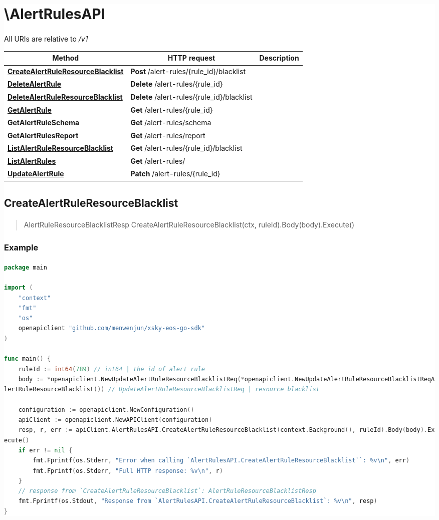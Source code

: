 # \AlertRulesAPI

All URIs are relative to */v1*

Method | HTTP request | Description
------------- | ------------- | -------------
[**CreateAlertRuleResourceBlacklist**](AlertRulesAPI.md#CreateAlertRuleResourceBlacklist) | **Post** /alert-rules/{rule_id}/blacklist | 
[**DeleteAlertRule**](AlertRulesAPI.md#DeleteAlertRule) | **Delete** /alert-rules/{rule_id} | 
[**DeleteAlertRuleResourceBlacklist**](AlertRulesAPI.md#DeleteAlertRuleResourceBlacklist) | **Delete** /alert-rules/{rule_id}/blacklist | 
[**GetAlertRule**](AlertRulesAPI.md#GetAlertRule) | **Get** /alert-rules/{rule_id} | 
[**GetAlertRuleSchema**](AlertRulesAPI.md#GetAlertRuleSchema) | **Get** /alert-rules/schema | 
[**GetAlertRulesReport**](AlertRulesAPI.md#GetAlertRulesReport) | **Get** /alert-rules/report | 
[**ListAlertRuleResourceBlacklist**](AlertRulesAPI.md#ListAlertRuleResourceBlacklist) | **Get** /alert-rules/{rule_id}/blacklist | 
[**ListAlertRules**](AlertRulesAPI.md#ListAlertRules) | **Get** /alert-rules/ | 
[**UpdateAlertRule**](AlertRulesAPI.md#UpdateAlertRule) | **Patch** /alert-rules/{rule_id} | 



## CreateAlertRuleResourceBlacklist

> AlertRuleResourceBlacklistResp CreateAlertRuleResourceBlacklist(ctx, ruleId).Body(body).Execute()





### Example

```go
package main

import (
	"context"
	"fmt"
	"os"
	openapiclient "github.com/menwenjun/xsky-eos-go-sdk"
)

func main() {
	ruleId := int64(789) // int64 | the id of alert rule
	body := *openapiclient.NewUpdateAlertRuleResourceBlacklistReq(*openapiclient.NewUpdateAlertRuleResourceBlacklistReqAlertRuleResourceBlacklist()) // UpdateAlertRuleResourceBlacklistReq | resource blacklist

	configuration := openapiclient.NewConfiguration()
	apiClient := openapiclient.NewAPIClient(configuration)
	resp, r, err := apiClient.AlertRulesAPI.CreateAlertRuleResourceBlacklist(context.Background(), ruleId).Body(body).Execute()
	if err != nil {
		fmt.Fprintf(os.Stderr, "Error when calling `AlertRulesAPI.CreateAlertRuleResourceBlacklist``: %v\n", err)
		fmt.Fprintf(os.Stderr, "Full HTTP response: %v\n", r)
	}
	// response from `CreateAlertRuleResourceBlacklist`: AlertRuleResourceBlacklistResp
	fmt.Fprintf(os.Stdout, "Response from `AlertRulesAPI.CreateAlertRuleResourceBlacklist`: %v\n", resp)
}
```
